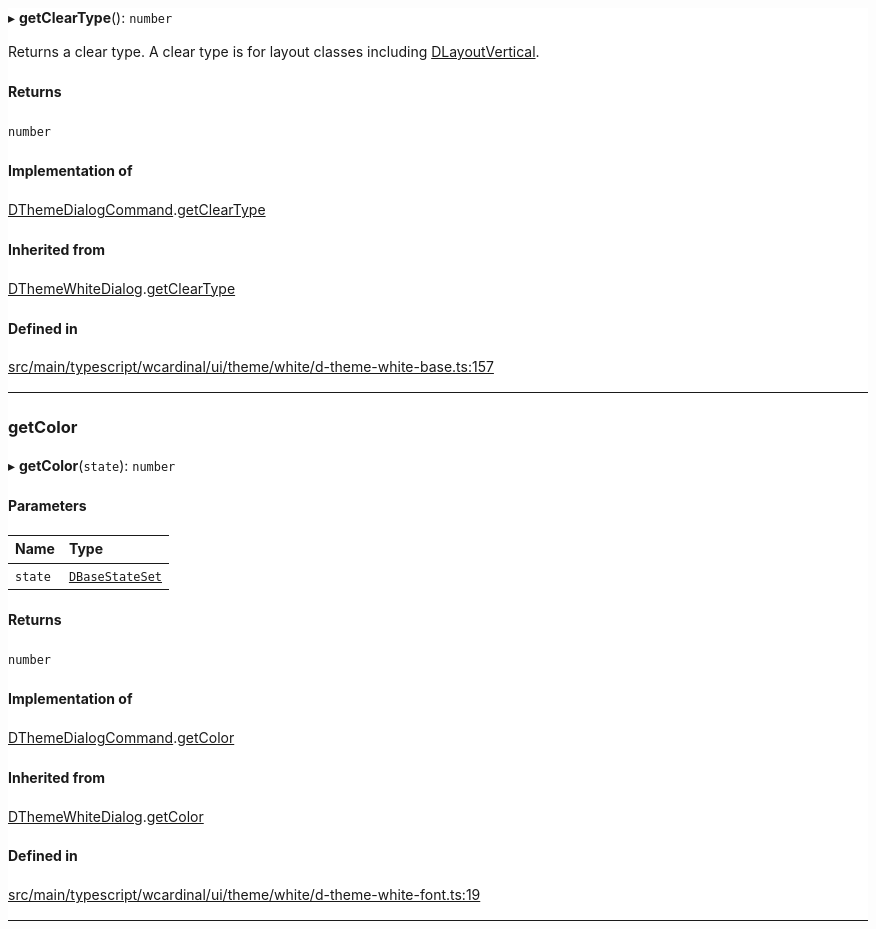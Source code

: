 ▸ **getClearType**(): `number`

Returns a clear type.
A clear type is for layout classes including [DLayoutVertical](DLayoutVertical.md).

#### Returns

`number`

#### Implementation of

[DThemeDialogCommand](../interfaces/DThemeDialogCommand.md).[getClearType](../interfaces/DThemeDialogCommand.md#getcleartype)

#### Inherited from

[DThemeWhiteDialog](DThemeWhiteDialog.md).[getClearType](DThemeWhiteDialog.md#getcleartype)

#### Defined in

[src/main/typescript/wcardinal/ui/theme/white/d-theme-white-base.ts:157](https://github.com/winter-cardinal/winter-cardinal-ui/blob/v0.179.0/src/main/typescript/wcardinal/ui/theme/white/d-theme-white-base.ts#L157)

___

### getColor

▸ **getColor**(`state`): `number`

#### Parameters

| Name | Type |
| :------ | :------ |
| `state` | [`DBaseStateSet`](../interfaces/DBaseStateSet.md) |

#### Returns

`number`

#### Implementation of

[DThemeDialogCommand](../interfaces/DThemeDialogCommand.md).[getColor](../interfaces/DThemeDialogCommand.md#getcolor)

#### Inherited from

[DThemeWhiteDialog](DThemeWhiteDialog.md).[getColor](DThemeWhiteDialog.md#getcolor)

#### Defined in

[src/main/typescript/wcardinal/ui/theme/white/d-theme-white-font.ts:19](https://github.com/winter-cardinal/winter-cardinal-ui/blob/v0.179.0/src/main/typescript/wcardinal/ui/theme/white/d-theme-white-font.ts#L19)

___
